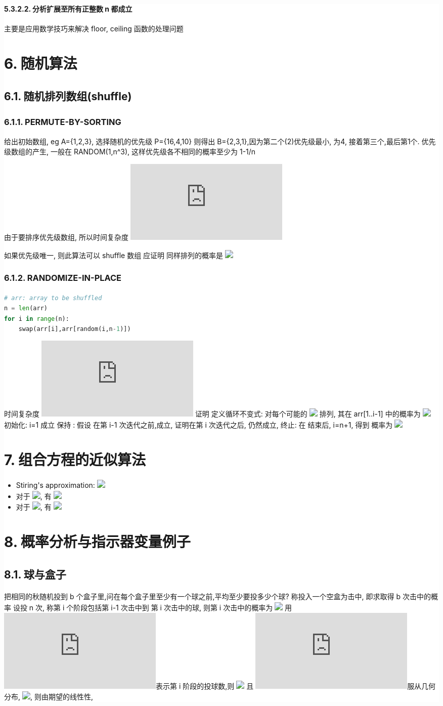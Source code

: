 
<a id="markdown-5322-分析扩展至所有正整数-n-都成立" name="5322-分析扩展至所有正整数-n-都成立"></a>
#### 5.3.2.2. 分析扩展至所有正整数 n 都成立
主要是应用数学技巧来解决 floor, ceiling 函数的处理问题

<a id="markdown-6-随机算法" name="6-随机算法"></a>
# 6. 随机算法
<a id="markdown-61-随机排列数组shuffle" name="61-随机排列数组shuffle"></a>
## 6.1. 随机排列数组(shuffle)
<a id="markdown-611-permute-by-sorting" name="611-permute-by-sorting"></a>
### 6.1.1. PERMUTE-BY-SORTING
给出初始数组, eg A={1,2,3}, 选择随机的优先级 P={16,4,10}
则得出 B={2,3,1},因为第二个(2)优先级最小, 为4, 接着第三个,最后第1个.
优先级数组的产生, 一般在 RANDOM(1,n^3), 这样优先级各不相同的概率至少为 1-1/n

由于要排序优先级数组, 所以时间复杂度 ![](https://latex.codecogs.com/gif.latex?O(nlogn))

如果优先级唯一,  则此算法可以 shuffle 数组
应证明 同样排列的概率是 ![](https://latex.codecogs.com/gif.latex?\frac{1}{n!})

<a id="markdown-612-randomize-in-place" name="612-randomize-in-place"></a>
### 6.1.2. RANDOMIZE-IN-PLACE
```python
# arr: array to be shuffled
n = len(arr)
for i in range(n):
    swap(arr[i],arr[random(i,n-1)])
```
时间复杂度 ![](https://latex.codecogs.com/gif.latex?O(n))
证明
定义循环不变式: 对每个可能的 ![](https://latex.codecogs.com/gif.latex?A_n^{i-1}) 排列, 其在 arr[1..i-1] 中的概率为 ![](https://latex.codecogs.com/gif.latex?\frac{1}{A_n^{i-1}})
初始化: i=1 成立
保持 : 假设 在第 i-1 次迭代之前,成立, 证明在第 i 次迭代之后, 仍然成立,
终止: 在 结束后, i=n+1, 得到 概率为 ![](https://latex.codecogs.com/gif.latex?\frac{1}{n!})

<a id="markdown-7-组合方程的近似算法" name="7-组合方程的近似算法"></a>
# 7. 组合方程的近似算法
* Stiring's approximation: ![](https://latex.codecogs.com/gif.latex?n!&space;\approx&space;\sqrt{2\pi&space;n}\left(\frac{n}{e}\right)^n)
* 对于 ![](https://latex.codecogs.com/gif.latex?C_n^x=a), 有 ![](https://latex.codecogs.com/gif.latex?x=\frac{ln^2&space;a}{n})
* 对于 ![](https://latex.codecogs.com/gif.latex?C_x^n=a), 有 ![](https://latex.codecogs.com/gif.latex?x=(a*n!)^{\frac{1}{n}}+\frac{n}{2})


<a id="markdown-8-概率分析与指示器变量例子" name="8-概率分析与指示器变量例子"></a>
# 8. 概率分析与指示器变量例子
<a id="markdown-81-球与盒子" name="81-球与盒子"></a>
## 8.1. 球与盒子
把相同的秋随机投到 b 个盒子里,问在每个盒子里至少有一个球之前,平均至少要投多少个球?
称投入一个空盒为击中, 即求取得 b 次击中的概率
设投 n 次, 称第 i 个阶段包括第 i-1 次击中到 第 i 次击中的球, 则第 i 次击中的概率为 ![](https://latex.codecogs.com/gif.latex?p_i=\frac{b-i+1}{b})
用 ![](https://latex.codecogs.com/gif.latex?n_i)表示第 i 阶段的投球数,则 ![](https://latex.codecogs.com/gif.latex?n=\sum_{i=1}^b&space;n_i)
且 ![](https://latex.codecogs.com/gif.latex?n_i)服从几何分布, ![](https://latex.codecogs.com/gif.latex?E(n_i)=\frac{b}{b-i+1}),
则由期望的线性性, 